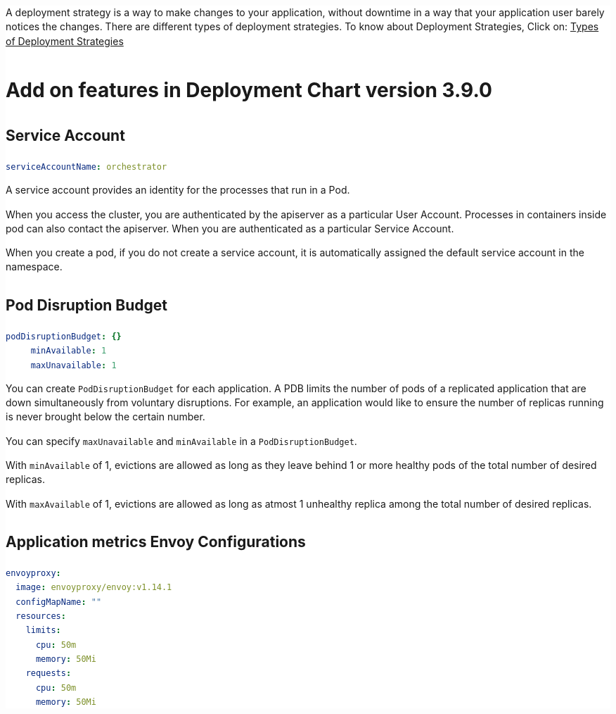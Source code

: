 A deployment strategy is a way to make changes to your application, without downtime in a way that your application user barely notices the changes. There are different types of deployment strategies. To know about Deployment Strategies, Click on: [Types of Deployment Strategies](https://docs.devtron.ai/docs/reference/creating-application/workflows/cd-pipelines/#deployment-strategies)



# Add on features in Deployment Chart version 3.9.0 


## Service Account

```yaml
serviceAccountName: orchestrator
```

A service account provides an identity for the processes that run in a Pod.


When you access the cluster, you are authenticated by the apiserver as a particular User Account. Processes in containers inside pod can also contact the apiserver. When you are authenticated as a particular Service Account.


When you create a pod, if you do not create a service account, it is automatically assigned the default service account in the namespace.


## Pod Disruption Budget 

```yaml 
podDisruptionBudget: {}
     minAvailable: 1
     maxUnavailable: 1
```
You can create `PodDisruptionBudget` for each application. A PDB limits the number of pods of 
a replicated application that are down simultaneously from voluntary disruptions. 
For example, an application would like to ensure the number of replicas running is never brought below the certain number. 

You can specify `maxUnavailable` and `minAvailable` in a `PodDisruptionBudget`. 

With `minAvailable` of 1, evictions are allowed as long as they leave behind 1 or more healthy pods of the total number of desired replicas.

With `maxAvailable` of 1, evictions are allowed as long as atmost 1 unhealthy replica among the total number of desired replicas.


## Application metrics Envoy Configurations

```yaml 
envoyproxy:
  image: envoyproxy/envoy:v1.14.1
  configMapName: ""
  resources:
    limits:
      cpu: 50m
      memory: 50Mi
    requests:
      cpu: 50m
      memory: 50Mi
```
